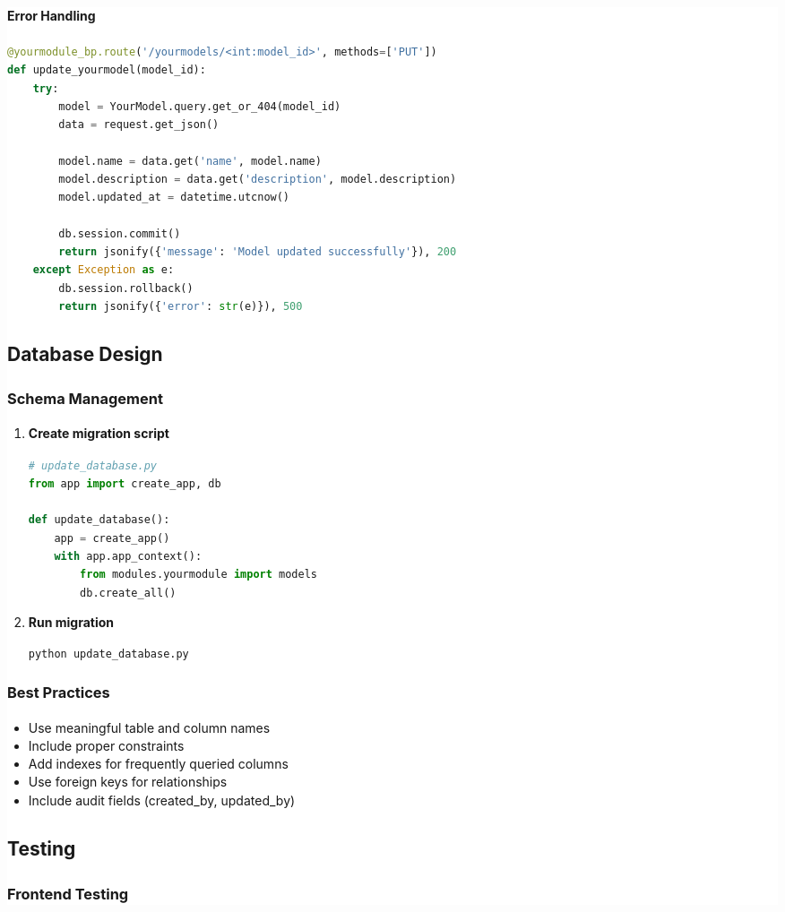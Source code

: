 #### Error Handling

```python
@yourmodule_bp.route('/yourmodels/<int:model_id>', methods=['PUT'])
def update_yourmodel(model_id):
    try:
        model = YourModel.query.get_or_404(model_id)
        data = request.get_json()
        
        model.name = data.get('name', model.name)
        model.description = data.get('description', model.description)
        model.updated_at = datetime.utcnow()
        
        db.session.commit()
        return jsonify({'message': 'Model updated successfully'}), 200
    except Exception as e:
        db.session.rollback()
        return jsonify({'error': str(e)}), 500
```

## Database Design

### Schema Management

1. **Create migration script**
   ```python
   # update_database.py
   from app import create_app, db
   
   def update_database():
       app = create_app()
       with app.app_context():
           from modules.yourmodule import models
           db.create_all()
   ```

2. **Run migration**
   ```bash
   python update_database.py
   ```

### Best Practices

- Use meaningful table and column names
- Include proper constraints
- Add indexes for frequently queried columns
- Use foreign keys for relationships
- Include audit fields (created_by, updated_by)

## Testing

### Frontend Testing
